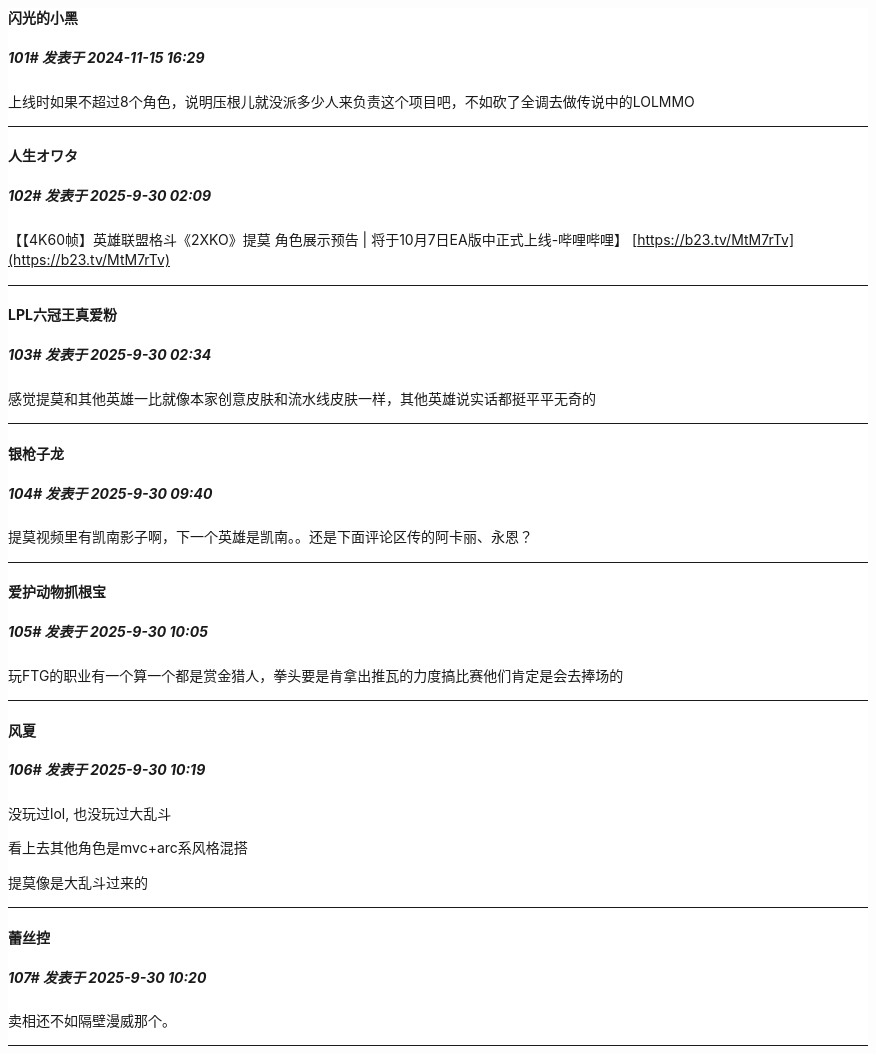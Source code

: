 ####  闪光的小黑  
##### 101#       发表于 2024-11-15 16:29

上线时如果不超过8个角色，说明压根儿就没派多少人来负责这个项目吧，不如砍了全调去做传说中的LOLMMO

*****

####  人生オワタ  
##### 102#       发表于 2025-9-30 02:09

【【4K60帧】英雄联盟格斗《2XKO》提莫 角色展示预告 | 将于10月7日EA版中正式上线-哔哩哔哩】 [https://b23.tv/MtM7rTv](https://b23.tv/MtM7rTv)


*****

####  LPL六冠王真爱粉  
##### 103#       发表于 2025-9-30 02:34

感觉提莫和其他英雄一比就像本家创意皮肤和流水线皮肤一样，其他英雄说实话都挺平平无奇的


*****

####  银枪子龙  
##### 104#       发表于 2025-9-30 09:40

提莫视频里有凯南影子啊，下一个英雄是凯南。。还是下面评论区传的阿卡丽、永恩？


*****

####  爱护动物抓根宝  
##### 105#       发表于 2025-9-30 10:05

玩FTG的职业有一个算一个都是赏金猎人，拳头要是肯拿出推瓦的力度搞比赛他们肯定是会去捧场的


*****

####  风夏  
##### 106#       发表于 2025-9-30 10:19

没玩过lol, 也没玩过大乱斗 

看上去其他角色是mvc+arc系风格混搭

提莫像是大乱斗过来的

*****

####  蕾丝控  
##### 107#       发表于 2025-9-30 10:20

卖相还不如隔壁漫威那个。

*****
